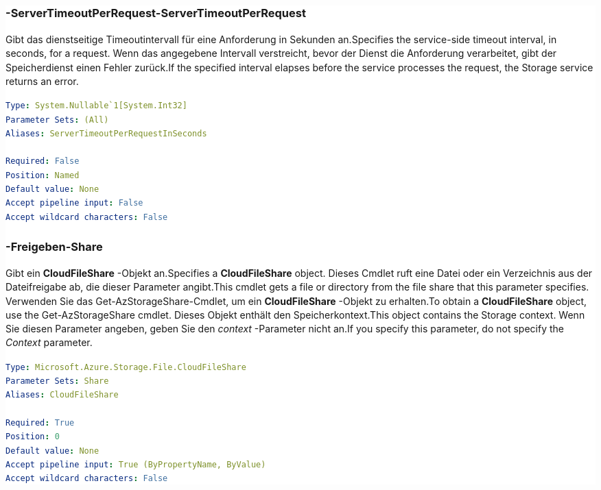 ### <span data-ttu-id="a9022-145">-ServerTimeoutPerRequest</span><span class="sxs-lookup"><span data-stu-id="a9022-145">-ServerTimeoutPerRequest</span></span>
<span data-ttu-id="a9022-146">Gibt das dienstseitige Timeoutintervall für eine Anforderung in Sekunden an.</span><span class="sxs-lookup"><span data-stu-id="a9022-146">Specifies the service-side timeout interval, in seconds, for a request.</span></span>
<span data-ttu-id="a9022-147">Wenn das angegebene Intervall verstreicht, bevor der Dienst die Anforderung verarbeitet, gibt der Speicherdienst einen Fehler zurück.</span><span class="sxs-lookup"><span data-stu-id="a9022-147">If the specified interval elapses before the service processes the request, the Storage service returns an error.</span></span>

```yaml
Type: System.Nullable`1[System.Int32]
Parameter Sets: (All)
Aliases: ServerTimeoutPerRequestInSeconds

Required: False
Position: Named
Default value: None
Accept pipeline input: False
Accept wildcard characters: False
```

### <span data-ttu-id="a9022-148">-Freigeben</span><span class="sxs-lookup"><span data-stu-id="a9022-148">-Share</span></span>
<span data-ttu-id="a9022-149">Gibt ein **CloudFileShare** -Objekt an.</span><span class="sxs-lookup"><span data-stu-id="a9022-149">Specifies a **CloudFileShare** object.</span></span>
<span data-ttu-id="a9022-150">Dieses Cmdlet ruft eine Datei oder ein Verzeichnis aus der Dateifreigabe ab, die dieser Parameter angibt.</span><span class="sxs-lookup"><span data-stu-id="a9022-150">This cmdlet gets a file or directory from the file share that this parameter specifies.</span></span>
<span data-ttu-id="a9022-151">Verwenden Sie das Get-AzStorageShare-Cmdlet, um ein **CloudFileShare** -Objekt zu erhalten.</span><span class="sxs-lookup"><span data-stu-id="a9022-151">To obtain a **CloudFileShare** object, use the Get-AzStorageShare cmdlet.</span></span>
<span data-ttu-id="a9022-152">Dieses Objekt enthält den Speicherkontext.</span><span class="sxs-lookup"><span data-stu-id="a9022-152">This object contains the Storage context.</span></span>
<span data-ttu-id="a9022-153">Wenn Sie diesen Parameter angeben, geben Sie den *context* -Parameter nicht an.</span><span class="sxs-lookup"><span data-stu-id="a9022-153">If you specify this parameter, do not specify the *Context* parameter.</span></span>

```yaml
Type: Microsoft.Azure.Storage.File.CloudFileShare
Parameter Sets: Share
Aliases: CloudFileShare

Required: True
Position: 0
Default value: None
Accept pipeline input: True (ByPropertyName, ByValue)
Accept wildcard characters: False
```

